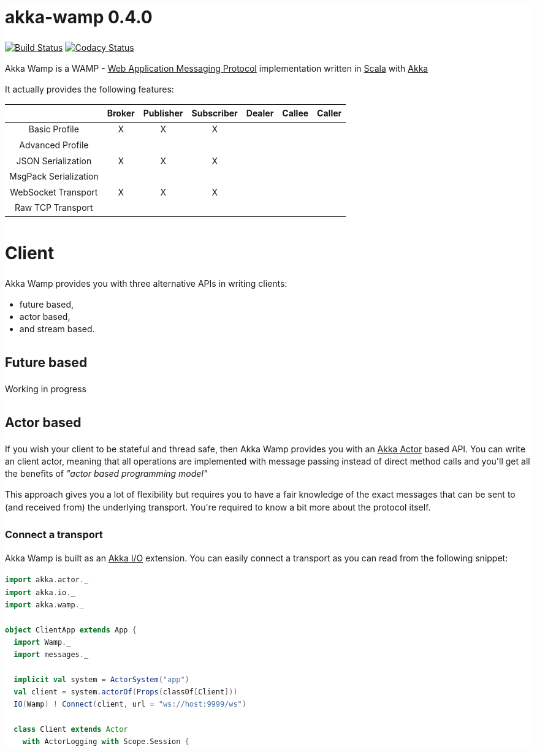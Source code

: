 # akka-wamp 0.4.0
[![Build Status][travis-image]][travis-url] [![Codacy Status][codacy-image]][codacy-url]

Akka Wamp is a WAMP - [Web Application Messaging Protocol](http://wamp-proto.org/) implementation written in [Scala](http://scala-lang.org/) with [Akka](http://akka.io/)

It actually provides the following features:

|                       | Broker | Publisher | Subscriber | Dealer | Callee | Caller |
|:---------------------:|:------:|:---------:|:----------:|:------:|:------:|:------:|
|         Basic Profile |    X   |     X     |      X     |        |        |        |
|      Advanced Profile |        |           |            |        |        |        |
|    JSON Serialization |    X   |     X     |      X     |        |        |        |
| MsgPack Serialization |        |           |            |        |        |        |
|   WebSocket Transport |    X   |     X     |      X     |        |        |        |
|     Raw TCP Transport |        |           |            |        |        |        |


# Client
Akka Wamp provides you with three alternative APIs in writing clients:

 * future based,
 * actor based,
 * and stream based.


## Future based
Working in progress


## Actor based
If you wish your client to be stateful and thread safe, then Akka Wamp provides you with an [Akka Actor](http://doc.akka.io/docs/akka/2.4/scala/actors.html) based API. You can write an client actor, meaning that all operations are implemented with message passing instead of direct method calls and you'll get all the benefits of _"actor based programming model"_

This approach gives you a lot of flexibility but requires you to have a fair knowledge of the exact messages that can be sent to (and received from) the underlying transport. You're required to know a bit more about the protocol itself.


### Connect a transport
Akka Wamp is built as an [Akka I/O](http://doc.akka.io/docs/akka/2.4/scala/io.html) extension. You can easily connect a transport as you can read from the following snippet:

```scala
import akka.actor._
import akka.io._
import akka.wamp._

object ClientApp extends App {
  import Wamp._
  import messages._

  implicit val system = ActorSystem("app")
  val client = system.actorOf(Props(classOf[Client]))
  IO(Wamp) ! Connect(client, url = "ws://host:9999/ws")

  class Client extends Actor 
    with ActorLogging with Scope.Session {
```

[travis-image]: https://travis-ci.org/angiolep/akka-wamp.svg?branch=master
[travis-url]: https://travis-ci.org/angiolep/akka-wamp
[codacy-image]: https://api.codacy.com/project/badge/grade/f66d939188b944bbbfacde051a015ca1
[codacy-url]: https://www.codacy.com/app/paolo-angioletti/akka-wamp